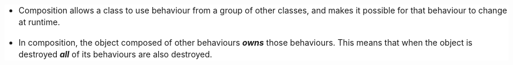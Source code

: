 * Composition allows a class to use behaviour from a group of other classes, and makes it possible for that behaviour to change at runtime.

* In composition, the object composed of other behaviours ___owns___ those behaviours. This means that when the object is destroyed ___all___ of its behaviours are also destroyed.
